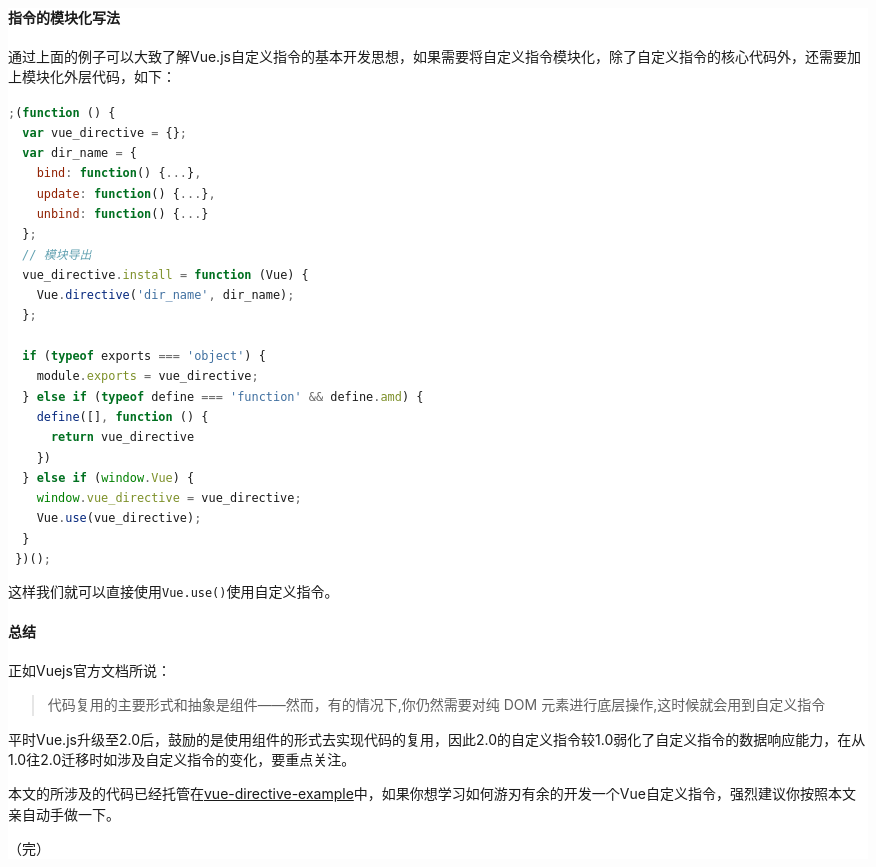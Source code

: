 <h4>指令的模块化写法</h4>

通过上面的例子可以大致了解Vue.js自定义指令的基本开发思想，如果需要将自定义指令模块化，除了自定义指令的核心代码外，还需要加上模块化外层代码，如下：

```javascript
;(function () {
  var vue_directive = {};
  var dir_name = {
    bind: function() {...},
    update: function() {...},
    unbind: function() {...}
  };
  // 模块导出
  vue_directive.install = function (Vue) {
    Vue.directive('dir_name', dir_name);
  };

  if (typeof exports === 'object') {
    module.exports = vue_directive;
  } else if (typeof define === 'function' && define.amd) {
    define([], function () {
      return vue_directive
    })
  } else if (window.Vue) {
    window.vue_directive = vue_directive;
    Vue.use(vue_directive);
  }
 })();
```

这样我们就可以直接使用`Vue.use()`使用自定义指令。

<h4>总结</h4>

正如Vuejs官方文档所说：

> 代码复用的主要形式和抽象是组件——然而，有的情况下,你仍然需要对纯 DOM 元素进行底层操作,这时候就会用到自定义指令

平时Vue.js升级至2.0后，鼓励的是使用组件的形式去实现代码的复用，因此2.0的自定义指令较1.0弱化了自定义指令的数据响应能力，在从1.0往2.0迁移时如涉及自定义指令的变化，要重点关注。

本文的所涉及的代码已经托管在[vue-directive-example](https://github.com/Geocld/vue-directive-example)中，如果你想学习如何游刃有余的开发一个Vue自定义指令，强烈建议你按照本文亲自动手做一下。

（完）